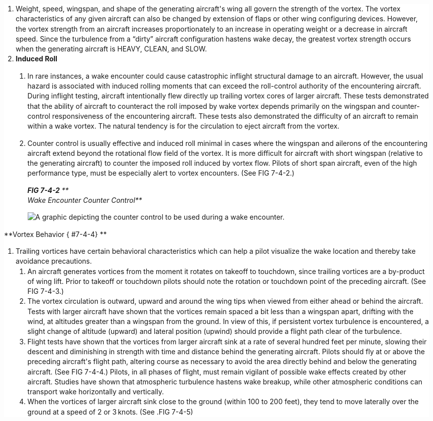 1.  Weight, speed, wingspan, and shape of the generating aircraft's wing all govern the strength of the vortex. The vortex characteristics of any given aircraft can also be changed by extension of flaps or other wing configuring devices. However, the vortex strength from an aircraft increases proportionately to an increase in operating weight or a decrease in aircraft speed. Since the turbulence from a “dirty” aircraft configuration hastens wake decay, the greatest vortex strength occurs when the generating aircraft is HEAVY, CLEAN, and SLOW.
2.  **Induced Roll**
    1.  In rare instances, a wake encounter could cause catastrophic inflight structural damage to an aircraft. However, the usual hazard is associated with induced rolling moments that can exceed the roll-control authority of the encountering aircraft. During inflight testing, aircraft intentionally flew directly up trailing vortex cores of larger aircraft. These tests demonstrated that the ability of aircraft to counteract the roll imposed by wake vortex depends primarily on the wingspan and counter-control responsiveness of the encountering aircraft. These tests also demonstrated the difficulty of an aircraft to remain within a wake vortex. The natural tendency is for the circulation to eject aircraft from the vortex.
    2.  Counter control is usually effective and induced roll minimal in cases where the wingspan and ailerons of the encountering aircraft extend beyond the rotational flow field of the vortex. It is more difficult for aircraft with short wingspan (relative to the generating aircraft) to counter the imposed roll induced by vortex flow. Pilots of short span aircraft, even of the high performance type, must be especially alert to vortex encounters. (See FIG 7-4-2.) <em>
        <div>

        ***FIG 7-4-2*** **  
        Wake Encounter Counter Control**

        </div>

        </em>![A graphic depicting the counter control to be used during a wake encounter.](https://www.faa.gov/air_traffic/publications/atpubs/aim_html/images/aim_img_6f2d2.jpeg)

**Vortex Behavior
{ #7-4-4}
**

1.  Trailing vortices have certain behavioral characteristics which can help a pilot visualize the wake location and thereby take avoidance precautions.
    1.  An aircraft generates vortices from the moment it rotates on takeoff to touchdown, since trailing vortices are a by-product of wing lift. Prior to takeoff or touchdown pilots should note the rotation or touchdown point of the preceding aircraft. (See FIG 7-4-3.)
    2.  The vortex circulation is outward, upward and around the wing tips when viewed from either ahead or behind the aircraft. Tests with larger aircraft have shown that the vortices remain spaced a bit less than a wingspan apart, drifting with the wind, at altitudes greater than a wingspan from the ground. In view of this, if persistent vortex turbulence is encountered, a slight change of altitude (upward) and lateral position (upwind) should provide a flight path clear of the turbulence.
    3.  Flight tests have shown that the vortices from larger aircraft sink at a rate of several hundred feet per minute, slowing their descent and diminishing in strength with time and distance behind the generating aircraft. Pilots should fly at or above the preceding aircraft's flight path, altering course as necessary to avoid the area directly behind and below the generating aircraft. (See FIG 7-4-4.) Pilots, in all phases of flight, must remain vigilant of possible wake effects created by other aircraft. Studies have shown that atmospheric turbulence hastens wake breakup, while other atmospheric conditions can transport wake horizontally and vertically.
    4.  When the vortices of larger aircraft sink close to the ground (within 100 to 200 feet), they tend to move laterally over the ground at a speed of 2 or 3 knots. (See .FIG 7-4-5) <em>
        <div>

